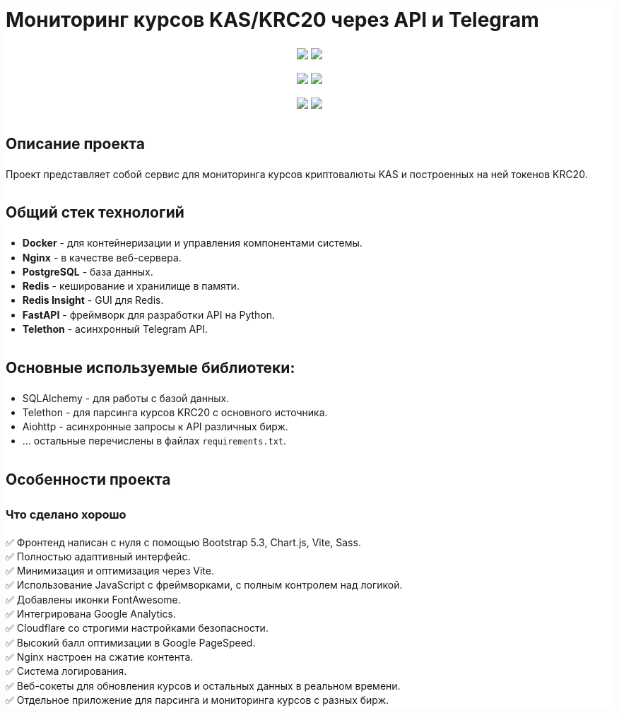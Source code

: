 # Мониторинг курсов KAS/KRC20 через API и Telegram

<p align="center">
  <img src="https://i.imgur.com/y8zeiZM.png" width="48%">
  <img src="https://i.imgur.com/hda95Gm.png" width="48%">
</p>

<p align="center">
  <img src="https://i.imgur.com/itUsMjm.jpeg" width="48%">
  <img src="https://i.imgur.com/Ez7bFHB.jpeg" width="48%">
</p>

<p align="center">
  <img src="https://i.imgur.com/xiANy7q.png" width="48%">
  <img src="https://i.imgur.com/46yLMtA.png" width="48%">
</p>

## Описание проекта

Проект представляет собой сервис для мониторинга курсов
криптовалюты KAS и построенных на ней токенов KRC20.

## Общий стек технологий

- **Docker** - для контейнеризации и управления компонентами системы.
- **Nginx** - в качестве веб-сервера.
- **PostgreSQL** - база данных.
- **Redis** - кеширование и хранилище в памяти.
- **Redis Insight** - GUI для Redis.
- **FastAPI** - фреймворк для разработки API на Python.
- **Telethon** - асинхронный Telegram API.

## Основные используемые библиотеки:

- SQLAlchemy - для работы с базой данных.
- Telethon - для парсинга курсов KRC20 с основного источника.
- Aiohttp - асинхронные запросы к API различных бирж.
- ... остальные перечислены в файлах `requirements.txt`.

## Особенности проекта

### Что сделано хорошо

✅ Фронтенд написан с нуля с помощью Bootstrap 5.3, Chart.js, Vite, Sass.  
✅ Полностью адаптивный интерфейс.  
✅ Минимизация и оптимизация через Vite.  
✅ Использование JavaScript с фреймворками, с полным контролем над логикой.  
✅ Добавлены иконки FontAwesome.  
✅ Интегрирована Google Analytics.  
✅ Cloudflare со строгими настройками безопасности.  
✅ Высокий балл оптимизации в Google PageSpeed.  
✅ Nginx настроен на сжатие контента.  
✅ Система логирования.  
✅ Веб-сокеты для обновления курсов и остальных данных в реальном времени.  
✅ Отдельное приложение для парсинга и мониторинга курсов с разных бирж.
